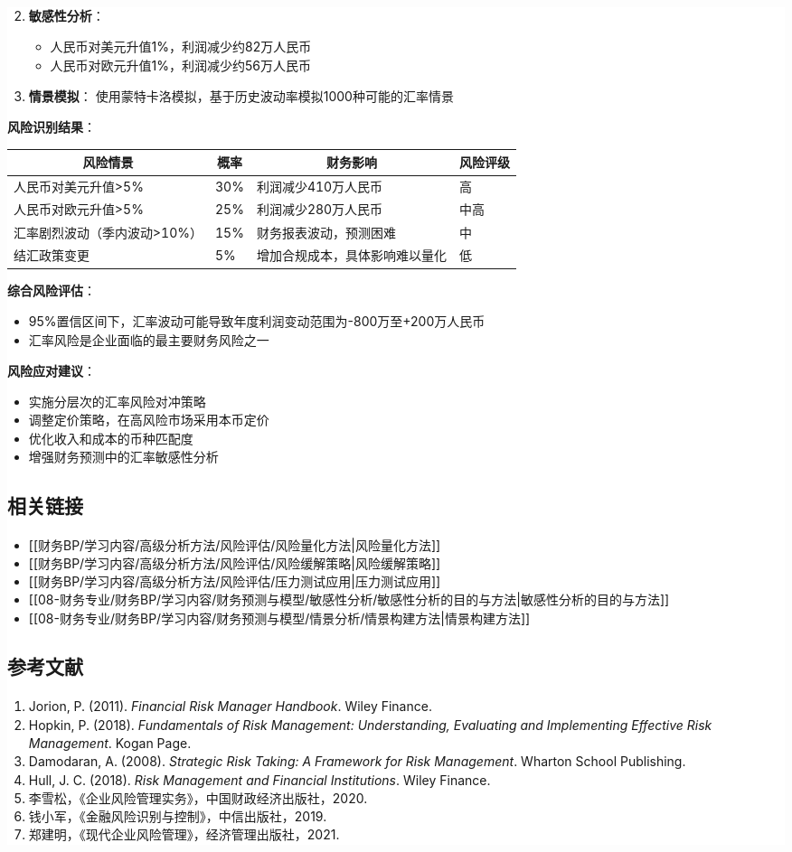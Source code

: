 2. **敏感性分析**：
   - 人民币对美元升值1%，利润减少约82万人民币
   - 人民币对欧元升值1%，利润减少约56万人民币

3. **情景模拟**：
   使用蒙特卡洛模拟，基于历史波动率模拟1000种可能的汇率情景

**风险识别结果**：

| 风险情景 | 概率 | 财务影响 | 风险评级 |
|---------|------|---------|---------|
| 人民币对美元升值>5% | 30% | 利润减少410万人民币 | 高 |
| 人民币对欧元升值>5% | 25% | 利润减少280万人民币 | 中高 |
| 汇率剧烈波动（季内波动>10%） | 15% | 财务报表波动，预测困难 | 中 |
| 结汇政策变更 | 5% | 增加合规成本，具体影响难以量化 | 低 |

**综合风险评估**：
- 95%置信区间下，汇率波动可能导致年度利润变动范围为-800万至+200万人民币
- 汇率风险是企业面临的最主要财务风险之一

**风险应对建议**：
- 实施分层次的汇率风险对冲策略
- 调整定价策略，在高风险市场采用本币定价
- 优化收入和成本的币种匹配度
- 增强财务预测中的汇率敏感性分析

## 相关链接

- [[财务BP/学习内容/高级分析方法/风险评估/风险量化方法\|风险量化方法]]
- [[财务BP/学习内容/高级分析方法/风险评估/风险缓解策略\|风险缓解策略]]
- [[财务BP/学习内容/高级分析方法/风险评估/压力测试应用\|压力测试应用]]
- [[08-财务专业/财务BP/学习内容/财务预测与模型/敏感性分析/敏感性分析的目的与方法\|敏感性分析的目的与方法]]
- [[08-财务专业/财务BP/学习内容/财务预测与模型/情景分析/情景构建方法\|情景构建方法]]

## 参考文献

1. Jorion, P. (2011). *Financial Risk Manager Handbook*. Wiley Finance.
2. Hopkin, P. (2018). *Fundamentals of Risk Management: Understanding, Evaluating and Implementing Effective Risk Management*. Kogan Page.
3. Damodaran, A. (2008). *Strategic Risk Taking: A Framework for Risk Management*. Wharton School Publishing.
4. Hull, J. C. (2018). *Risk Management and Financial Institutions*. Wiley Finance.
5. 李雪松，《企业风险管理实务》，中国财政经济出版社，2020.
6. 钱小军，《金融风险识别与控制》，中信出版社，2019.
7. 郑建明，《现代企业风险管理》，经济管理出版社，2021. 